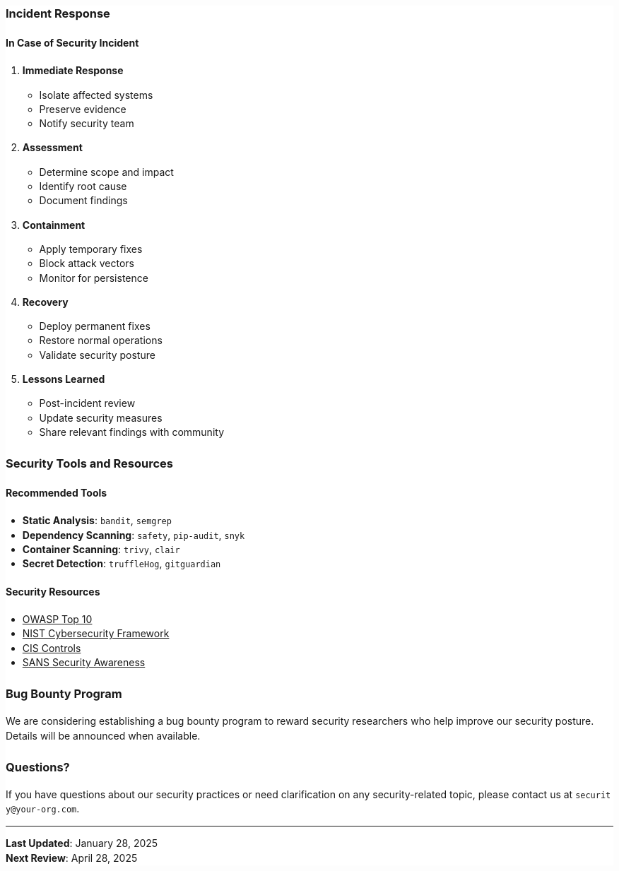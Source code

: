 ### Incident Response

#### In Case of Security Incident

1. **Immediate Response**
   - Isolate affected systems
   - Preserve evidence
   - Notify security team

2. **Assessment**
   - Determine scope and impact
   - Identify root cause
   - Document findings

3. **Containment**
   - Apply temporary fixes
   - Block attack vectors
   - Monitor for persistence

4. **Recovery**
   - Deploy permanent fixes
   - Restore normal operations
   - Validate security posture

5. **Lessons Learned**
   - Post-incident review
   - Update security measures
   - Share relevant findings with community

### Security Tools and Resources

#### Recommended Tools

- **Static Analysis**: `bandit`, `semgrep`
- **Dependency Scanning**: `safety`, `pip-audit`, `snyk`
- **Container Scanning**: `trivy`, `clair`
- **Secret Detection**: `truffleHog`, `gitguardian`

#### Security Resources

- [OWASP Top 10](https://owasp.org/www-project-top-ten/)
- [NIST Cybersecurity Framework](https://www.nist.gov/cyberframework)
- [CIS Controls](https://www.cisecurity.org/controls/)
- [SANS Security Awareness](https://www.sans.org/security-awareness-training/)

### Bug Bounty Program

We are considering establishing a bug bounty program to reward security researchers who help improve our security posture. Details will be announced when available.

### Questions?

If you have questions about our security practices or need clarification on any security-related topic, please contact us at `security@your-org.com`.

---

**Last Updated**: January 28, 2025  
**Next Review**: April 28, 2025